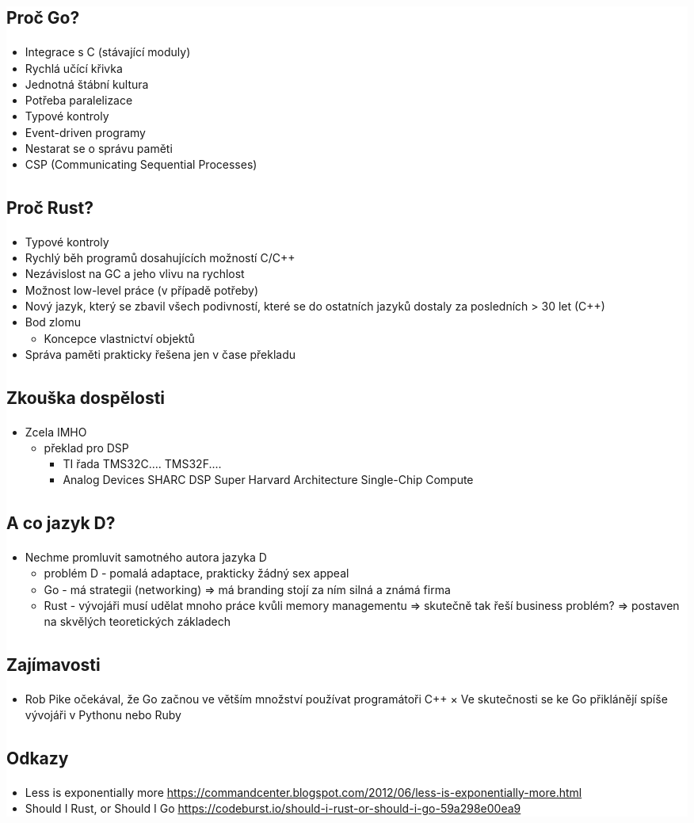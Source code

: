 ## Proč Go?

* Integrace s C (stávající moduly)
* Rychlá učící křivka
* Jednotná štábní kultura
* Potřeba paralelizace
* Typové kontroly
* Event-driven programy
* Nestarat se o správu paměti
* CSP (Communicating Sequential Processes)

## Proč Rust?

* Typové kontroly
* Rychlý běh programů dosahujících možností C/C++
* Nezávislost na GC a jeho vlivu na rychlost
* Možnost low-level práce (v případě potřeby)
* Nový jazyk, který se zbavil všech podivností, které
  se do ostatních jazyků dostaly za posledních > 30 let (C++)
* Bod zlomu
    - Koncepce vlastnictví objektů
* Správa paměti prakticky řešena jen v čase překladu

## Zkouška dospělosti

* Zcela IMHO
    - překlad pro DSP
        -  TI řada TMS32C.... TMS32F....
        -  Analog Devices SHARC DSP
           Super Harvard Architecture Single-Chip Compute

## A co jazyk D?

* Nechme promluvit samotného autora jazyka D
    - problém D - pomalá adaptace, prakticky žádný sex appeal
    - Go - má strategii (networking)
        ⇒ má branding
          stojí za ním silná a známá firma
    - Rust - vývojáři musí udělat mnoho práce kvůli memory managementu
        ⇒ skutečně tak řeší business problém?
        ⇒ postaven na skvělých teoretických základech

## Zajímavosti

* Rob Pike očekával, že Go začnou ve větším množství používat programátoři C++
× Ve skutečnosti se ke Go přiklánějí spíše vývojáři v Pythonu nebo Ruby

## Odkazy

* Less is exponentially more
  https://commandcenter.blogspot.com/2012/06/less-is-exponentially-more.html
* Should I Rust, or Should I Go
  https://codeburst.io/should-i-rust-or-should-i-go-59a298e00ea9
